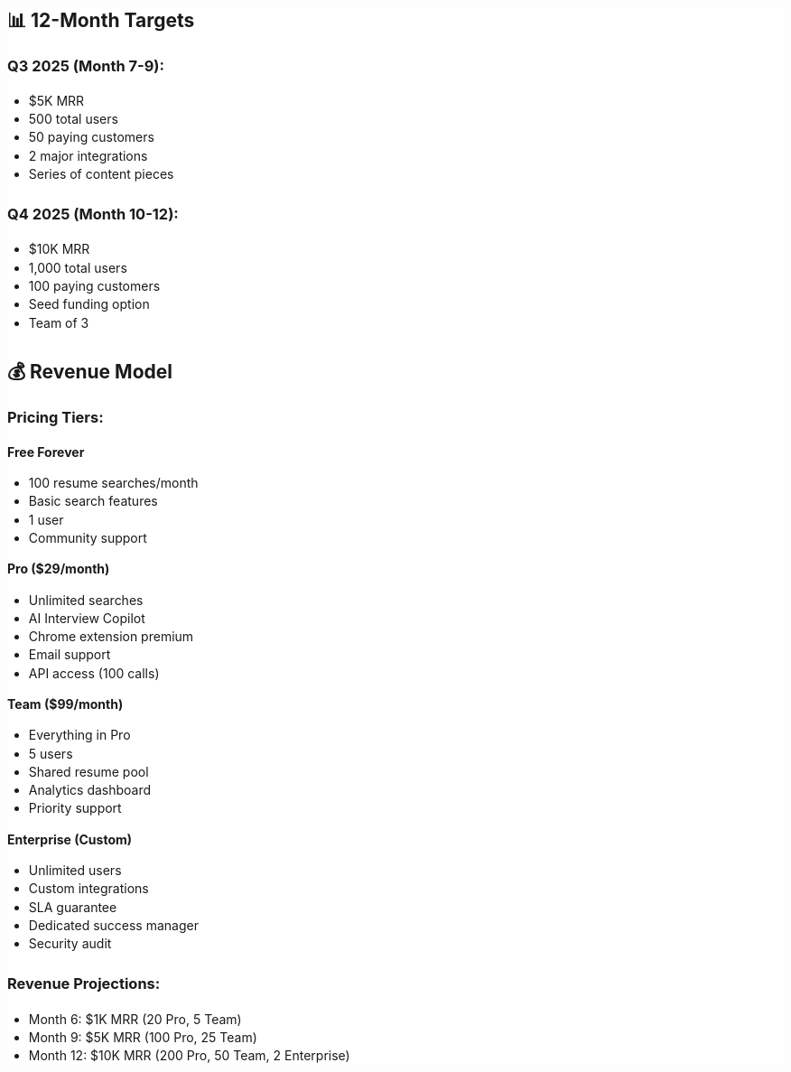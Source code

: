 ## 📊 12-Month Targets

### Q3 2025 (Month 7-9):
- $5K MRR
- 500 total users
- 50 paying customers
- 2 major integrations
- Series of content pieces

### Q4 2025 (Month 10-12):
- $10K MRR
- 1,000 total users
- 100 paying customers
- Seed funding option
- Team of 3

## 💰 Revenue Model

### Pricing Tiers:

**Free Forever**
- 100 resume searches/month
- Basic search features
- 1 user
- Community support

**Pro ($29/month)**
- Unlimited searches
- AI Interview Copilot
- Chrome extension premium
- Email support
- API access (100 calls)

**Team ($99/month)**
- Everything in Pro
- 5 users
- Shared resume pool
- Analytics dashboard
- Priority support

**Enterprise (Custom)**
- Unlimited users
- Custom integrations
- SLA guarantee
- Dedicated success manager
- Security audit

### Revenue Projections:
- Month 6: $1K MRR (20 Pro, 5 Team)
- Month 9: $5K MRR (100 Pro, 25 Team)
- Month 12: $10K MRR (200 Pro, 50 Team, 2 Enterprise)
